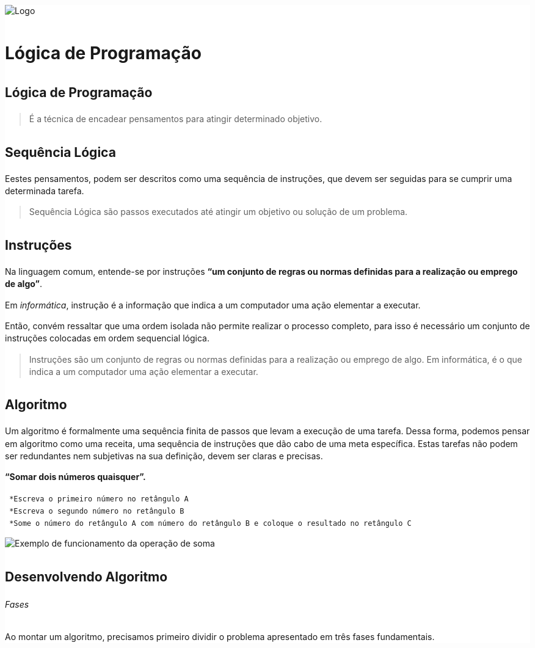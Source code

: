 ![Logo](https://user-images.githubusercontent.com/20933519/187996919-0d34609d-5db2-46d1-a9ff-d7fe866028ee.png) 

# **Lógica de Programação**  

## Lógica de Programação

> É a técnica de encadear pensamentos para atingir determinado objetivo.

## Sequência Lógica

Eestes pensamentos, podem ser descritos como uma sequência de instruções, que devem ser seguidas para se cumprir uma determinada tarefa.
>Sequência Lógica são passos executados até atingir um objetivo ou solução de um problema.

## Instruções
Na linguagem comum, entende-se por instruções **“um conjunto de regras ou normas definidas para a realização ou emprego de algo”**.

Em _informática_, instrução é a informação que indica a um computador uma ação elementar a executar.

Então, convém ressaltar que uma ordem isolada não permite realizar o processo completo, para isso é necessário um conjunto de instruções colocadas em ordem sequencial 
lógica.

>Instruções são um conjunto de regras ou normas definidas para a realização ou emprego de algo. Em informática, é o que indica a um computador uma ação elementar 
>a executar.

## Algoritmo

Um algoritmo é formalmente uma sequência finita de passos que levam a execução de uma tarefa. Dessa forma, podemos pensar em algoritmo como uma receita, uma sequência 
de instruções que dão cabo de uma meta específica. Estas tarefas não podem ser redundantes nem subjetivas na sua definição, devem ser claras e precisas.

**“Somar dois números quaisquer”.**
```
 *Escreva o primeiro número no retângulo A
 *Escreva o segundo número no retângulo B
 *Some o número do retângulo A com número do retângulo B e coloque o resultado no retângulo C
```

![Exemplo de funcionamento da operação de soma](https://user-images.githubusercontent.com/20933519/188006822-541e785c-96cd-402e-8add-70ef329a4daf.png)

## Desenvolvendo Algoritmo

###### Fases

Ao montar um algoritmo, precisamos primeiro dividir o problema apresentado em três fases fundamentais.
